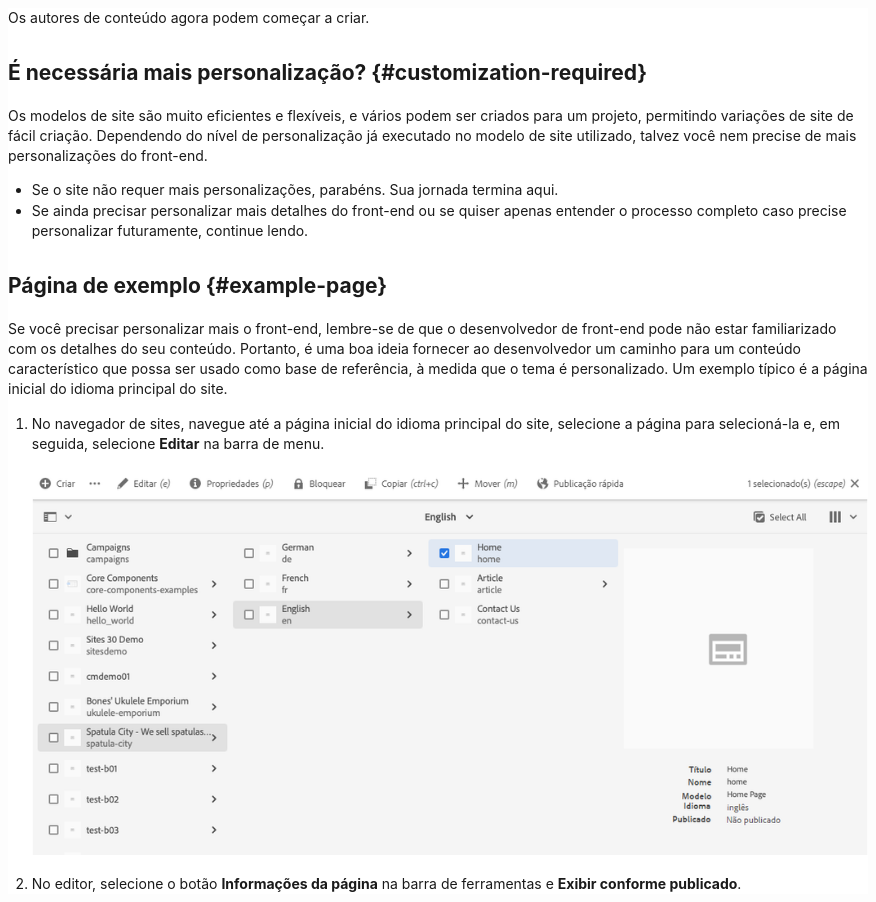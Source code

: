 Os autores de conteúdo agora podem começar a criar.

## É necessária mais personalização? {#customization-required}

Os modelos de site são muito eficientes e flexíveis, e vários podem ser criados para um projeto, permitindo variações de site de fácil criação. Dependendo do nível de personalização já executado no modelo de site utilizado, talvez você nem precise de mais personalizações do front-end.

* Se o site não requer mais personalizações, parabéns. Sua jornada termina aqui.
* Se ainda precisar personalizar mais detalhes do front-end ou se quiser apenas entender o processo completo caso precise personalizar futuramente, continue lendo.

## Página de exemplo {#example-page}

Se você precisar personalizar mais o front-end, lembre-se de que o desenvolvedor de front-end pode não estar familiarizado com os detalhes do seu conteúdo. Portanto, é uma boa ideia fornecer ao desenvolvedor um caminho para um conteúdo característico que possa ser usado como base de referência, à medida que o tema é personalizado. Um exemplo típico é a página inicial do idioma principal do site.

1. No navegador de sites, navegue até a página inicial do idioma principal do site, selecione a página para selecioná-la e, em seguida, selecione **Editar** na barra de menu.

   ![Página inicial típica](assets/home-page-in-console.png)

1. No editor, selecione o botão **Informações da página** na barra de ferramentas e **Exibir conforme publicado**.

